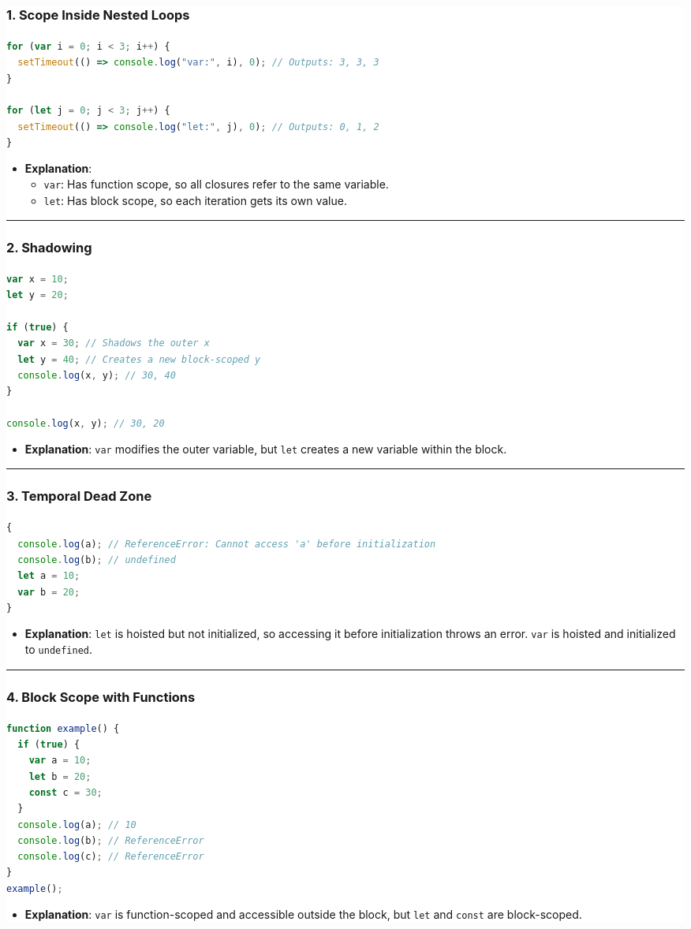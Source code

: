 
### **1. Scope Inside Nested Loops**
```javascript
for (var i = 0; i < 3; i++) {
  setTimeout(() => console.log("var:", i), 0); // Outputs: 3, 3, 3
}

for (let j = 0; j < 3; j++) {
  setTimeout(() => console.log("let:", j), 0); // Outputs: 0, 1, 2
}
```
- **Explanation**: 
  - `var`: Has function scope, so all closures refer to the same variable.
  - `let`: Has block scope, so each iteration gets its own value.

---

### **2. Shadowing**
```javascript
var x = 10;
let y = 20;

if (true) {
  var x = 30; // Shadows the outer x
  let y = 40; // Creates a new block-scoped y
  console.log(x, y); // 30, 40
}

console.log(x, y); // 30, 20
```
- **Explanation**: `var` modifies the outer variable, but `let` creates a new variable within the block.

---

### **3. Temporal Dead Zone**
```javascript
{
  console.log(a); // ReferenceError: Cannot access 'a' before initialization
  console.log(b); // undefined
  let a = 10;
  var b = 20;
}
```
- **Explanation**: `let` is hoisted but not initialized, so accessing it before initialization throws an error. `var` is hoisted and initialized to `undefined`.

---

### **4. Block Scope with Functions**
```javascript
function example() {
  if (true) {
    var a = 10;
    let b = 20;
    const c = 30;
  }
  console.log(a); // 10
  console.log(b); // ReferenceError
  console.log(c); // ReferenceError
}
example();
```
- **Explanation**: `var` is function-scoped and accessible outside the block, but `let` and `const` are block-scoped.